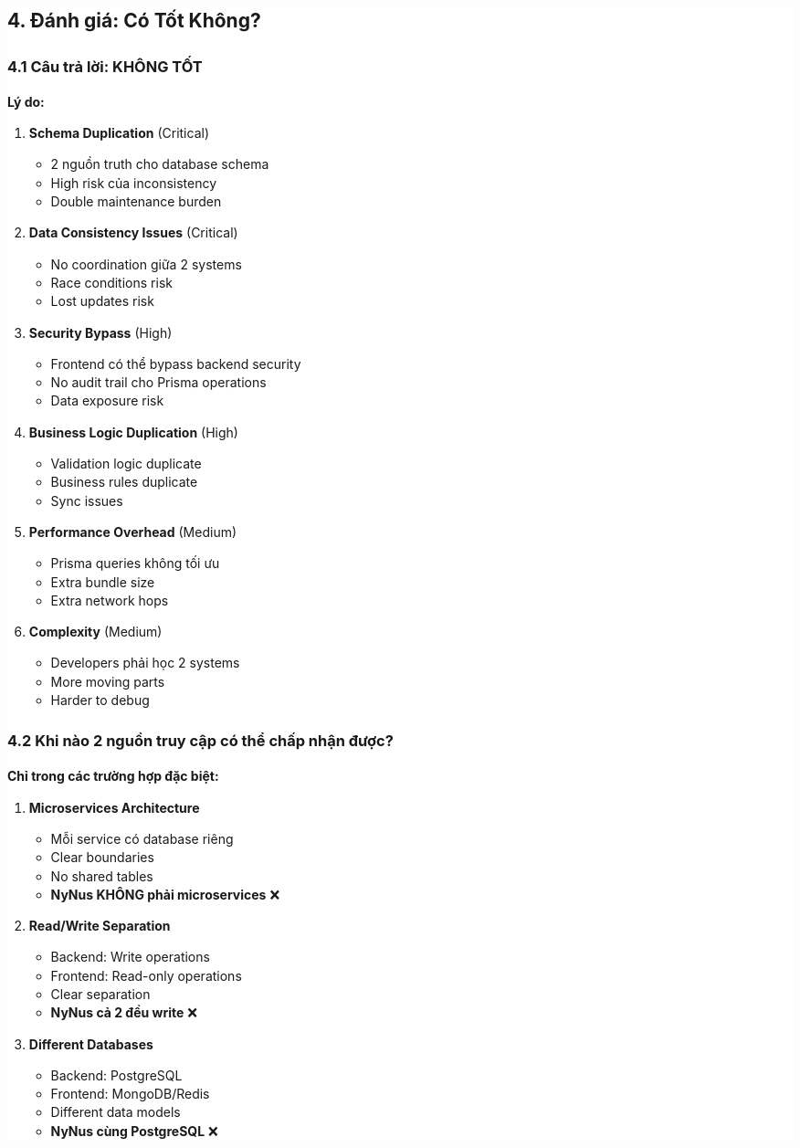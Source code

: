 ## 4. Đánh giá: Có Tốt Không?

### 4.1 Câu trả lời: **KHÔNG TỐT**

**Lý do:**

1. **Schema Duplication** (Critical)
   - 2 nguồn truth cho database schema
   - High risk của inconsistency
   - Double maintenance burden

2. **Data Consistency Issues** (Critical)
   - No coordination giữa 2 systems
   - Race conditions risk
   - Lost updates risk

3. **Security Bypass** (High)
   - Frontend có thể bypass backend security
   - No audit trail cho Prisma operations
   - Data exposure risk

4. **Business Logic Duplication** (High)
   - Validation logic duplicate
   - Business rules duplicate
   - Sync issues

5. **Performance Overhead** (Medium)
   - Prisma queries không tối ưu
   - Extra bundle size
   - Extra network hops

6. **Complexity** (Medium)
   - Developers phải học 2 systems
   - More moving parts
   - Harder to debug

### 4.2 Khi nào 2 nguồn truy cập có thể chấp nhận được?

**Chỉ trong các trường hợp đặc biệt:**

1. **Microservices Architecture**
   - Mỗi service có database riêng
   - Clear boundaries
   - No shared tables
   - **NyNus KHÔNG phải microservices** ❌

2. **Read/Write Separation**
   - Backend: Write operations
   - Frontend: Read-only operations
   - Clear separation
   - **NyNus cả 2 đều write** ❌

3. **Different Databases**
   - Backend: PostgreSQL
   - Frontend: MongoDB/Redis
   - Different data models
   - **NyNus cùng PostgreSQL** ❌
